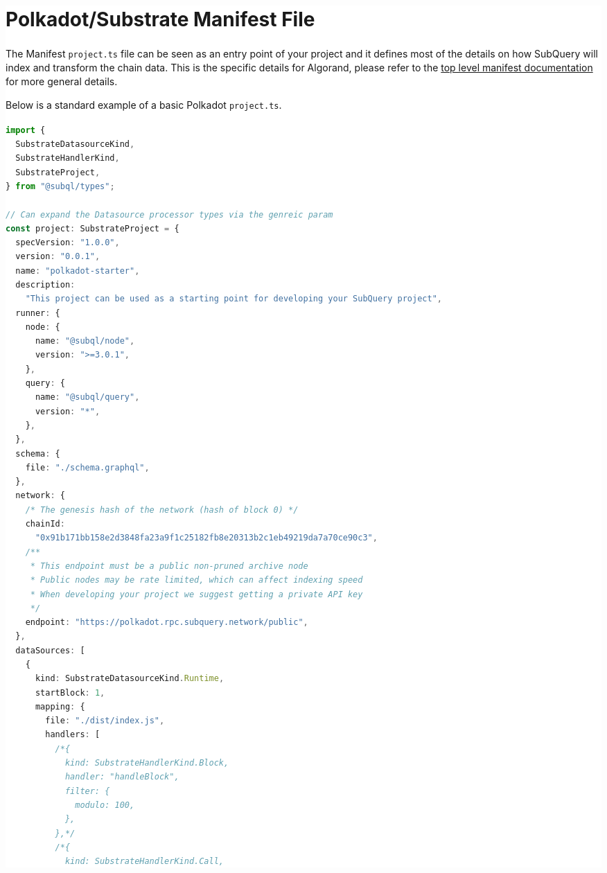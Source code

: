 # Polkadot/Substrate Manifest File

The Manifest `project.ts` file can be seen as an entry point of your project and it defines most of the details on how SubQuery will index and transform the chain data. This is the specific details for Algorand, please refer to the [top level manifest documentation](../introduction.md) for more general details.

Below is a standard example of a basic Polkadot `project.ts`.

```ts
import {
  SubstrateDatasourceKind,
  SubstrateHandlerKind,
  SubstrateProject,
} from "@subql/types";

// Can expand the Datasource processor types via the genreic param
const project: SubstrateProject = {
  specVersion: "1.0.0",
  version: "0.0.1",
  name: "polkadot-starter",
  description:
    "This project can be used as a starting point for developing your SubQuery project",
  runner: {
    node: {
      name: "@subql/node",
      version: ">=3.0.1",
    },
    query: {
      name: "@subql/query",
      version: "*",
    },
  },
  schema: {
    file: "./schema.graphql",
  },
  network: {
    /* The genesis hash of the network (hash of block 0) */
    chainId:
      "0x91b171bb158e2d3848fa23a9f1c25182fb8e20313b2c1eb49219da7a70ce90c3",
    /**
     * This endpoint must be a public non-pruned archive node
     * Public nodes may be rate limited, which can affect indexing speed
     * When developing your project we suggest getting a private API key
     */
    endpoint: "https://polkadot.rpc.subquery.network/public",
  },
  dataSources: [
    {
      kind: SubstrateDatasourceKind.Runtime,
      startBlock: 1,
      mapping: {
        file: "./dist/index.js",
        handlers: [
          /*{
            kind: SubstrateHandlerKind.Block,
            handler: "handleBlock",
            filter: {
              modulo: 100,
            },
          },*/
          /*{
            kind: SubstrateHandlerKind.Call,
```